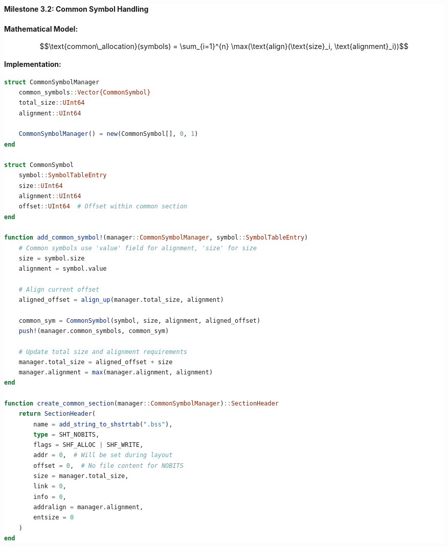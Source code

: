 #### Milestone 3.2: Common Symbol Handling

**Mathematical Model:**
```math
\text{common\_allocation}(symbols) = \sum_{i=1}^{n} \max(\text{align}(\text{size}_i, \text{alignment}_i))
```

**Implementation:**
```julia
struct CommonSymbolManager
    common_symbols::Vector{CommonSymbol}
    total_size::UInt64
    alignment::UInt64
    
    CommonSymbolManager() = new(CommonSymbol[], 0, 1)
end

struct CommonSymbol
    symbol::SymbolTableEntry
    size::UInt64
    alignment::UInt64
    offset::UInt64  # Offset within common section
end

function add_common_symbol!(manager::CommonSymbolManager, symbol::SymbolTableEntry)
    # Common symbols use 'value' field for alignment, 'size' for size
    size = symbol.size
    alignment = symbol.value
    
    # Align current offset
    aligned_offset = align_up(manager.total_size, alignment)
    
    common_sym = CommonSymbol(symbol, size, alignment, aligned_offset)
    push!(manager.common_symbols, common_sym)
    
    # Update total size and alignment requirements
    manager.total_size = aligned_offset + size
    manager.alignment = max(manager.alignment, alignment)
end

function create_common_section(manager::CommonSymbolManager)::SectionHeader
    return SectionHeader(
        name = add_string_to_shstrtab(".bss"),
        type = SHT_NOBITS,
        flags = SHF_ALLOC | SHF_WRITE,
        addr = 0,  # Will be set during layout
        offset = 0,  # No file content for NOBITS
        size = manager.total_size,
        link = 0,
        info = 0,
        addralign = manager.alignment,
        entsize = 0
    )
end
```
